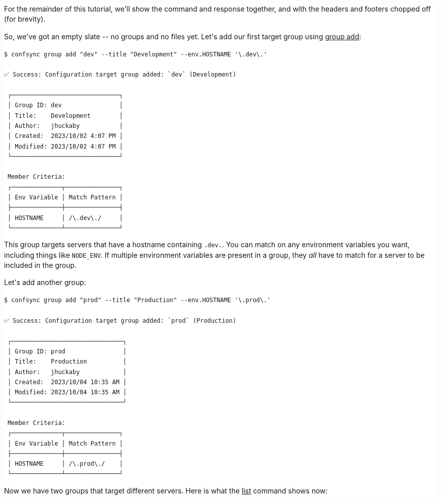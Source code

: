For the remainder of this tutorial, we'll show the command and response together, and with the headers and footers chopped off (for brevity).

So, we've got an empty slate -- no groups and no files yet.  Let's add our first target group using [group add](https://github.com/jhuckaby/confsync/blob/main/docs/CLI.md#group-add):

```
$ confsync group add "dev" --title "Development" --env.HOSTNAME '\.dev\.'

✅ Success: Configuration target group added: `dev` (Development)

 ┌──────────────────────────────┐
 │ Group ID: dev                │
 │ Title:    Development        │
 │ Author:   jhuckaby           │
 │ Created:  2023/10/02 4:07 PM │
 │ Modified: 2023/10/02 4:07 PM │
 └──────────────────────────────┘

 Member Criteria:
 ┌──────────────┬───────────────┐
 │ Env Variable │ Match Pattern │
 ├──────────────┼───────────────┤
 │ HOSTNAME     │ /\.dev\./     │
 └──────────────┴───────────────┘
```

This group targets servers that have a hostname containing `.dev.`.  You can match on any environment variables you want, including things like `NODE_ENV`.  If multiple environment variables are present in a group, they *all* have to match for a server to be included in the group.

Let's add another group:

```
$ confsync group add "prod" --title "Production" --env.HOSTNAME '\.prod\.'

✅ Success: Configuration target group added: `prod` (Production)

 ┌───────────────────────────────┐
 │ Group ID: prod                │
 │ Title:    Production          │
 │ Author:   jhuckaby            │
 │ Created:  2023/10/04 10:35 AM │
 │ Modified: 2023/10/04 10:35 AM │
 └───────────────────────────────┘

 Member Criteria:
 ┌──────────────┬───────────────┐
 │ Env Variable │ Match Pattern │
 ├──────────────┼───────────────┤
 │ HOSTNAME     │ /\.prod\./    │
 └──────────────┴───────────────┘
```

Now we have two groups that target different servers.  Here is what the [list](https://github.com/jhuckaby/confsync/blob/main/docs/CLI.md#list) command shows now:
